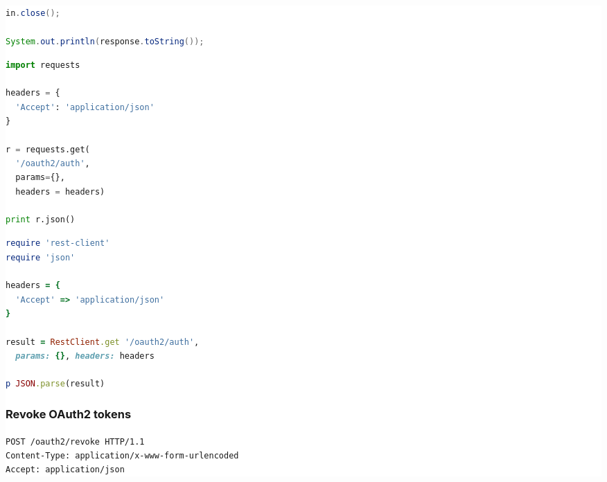 ```java
in.close();

System.out.println(response.toString());
```

</div>
<div class="tab-pane" role="tabpanel"  id="tab-oauthAuth-python">

```python
import requests

headers = {
  'Accept': 'application/json'
}

r = requests.get(
  '/oauth2/auth',
  params={},
  headers = headers)

print r.json()
```

</div>
<div class="tab-pane" role="tabpanel"  id="tab-oauthAuth-ruby">

```ruby
require 'rest-client'
require 'json'

headers = {
  'Accept' => 'application/json'
}

result = RestClient.get '/oauth2/auth',
  params: {}, headers: headers

p JSON.parse(result)
```

</div>
</div>
</div>

<a id="opIdrevokeOAuth2Token"></a>

### Revoke OAuth2 tokens

```
POST /oauth2/revoke HTTP/1.1
Content-Type: application/x-www-form-urlencoded
Accept: application/json

```
